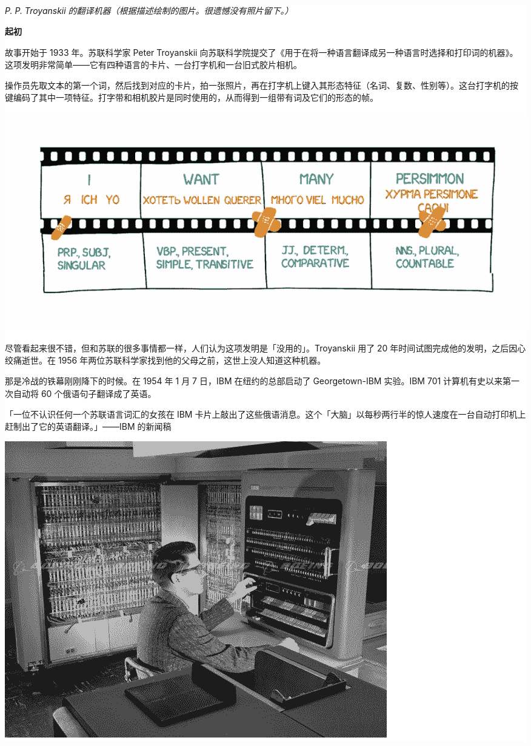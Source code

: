 *P. P. Troyanskii 的翻译机器（根据描述绘制的图片。很遗憾没有照片留下。）*

**起初**

故事开始于 1933 年。苏联科学家 Peter Troyanskii 向苏联科学院提交了《用于在将一种语言翻译成另一种语言时选择和打印词的机器》。这项发明非常简单——它有四种语言的卡片、一台打字机和一台旧式胶片相机。

操作员先取文本的第一个词，然后找到对应的卡片，拍一张照片，再在打字机上键入其形态特征（名词、复数、性别等）。这台打字机的按键编码了其中一项特征。打字带和相机胶片是同时使用的，从而得到一组带有词及它们的形态的帧。

![](img/36cc628b4c4879319133c1921f5df654-fs8.png)

尽管看起来很不错，但和苏联的很多事情都一样，人们认为这项发明是「没用的」。Troyanskii 用了 20 年时间试图完成他的发明，之后因心绞痛逝世。在 1956 年两位苏联科学家找到他的父母之前，这世上没人知道这种机器。

那是冷战的铁幕刚刚降下的时候。在 1954 年 1 月 7 日，IBM 在纽约的总部启动了 Georgetown-IBM 实验。IBM 701 计算机有史以来第一次自动将 60 个俄语句子翻译成了英语。

「一位不认识任何一个苏联语言词汇的女孩在 IBM 卡片上敲出了这些俄语消息。这个「大脑」以每秒两行半的惊人速度在一台自动打印机上赶制出了它的英语翻译。」——IBM 的新闻稿

![](img/072d2944529b86342adbf1ba1bda7b7b-fs8.png)
